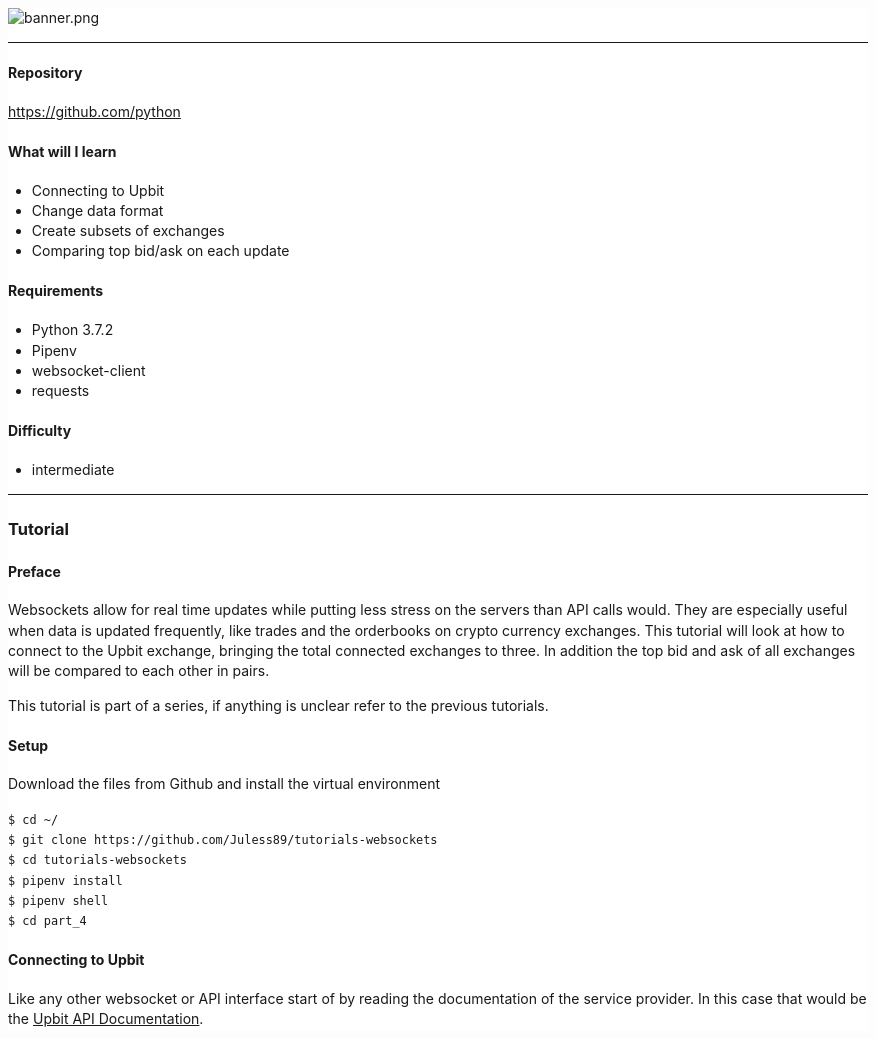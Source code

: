 ![banner.png](https://steemitimages.com/640x0/https://res.cloudinary.com/hpiynhbhq/image/upload/v1515886103/kmzfcpvtzuwhvqhgpyjp.png)

---

#### Repository
https://github.com/python

#### What will I learn

- Connecting to Upbit
- Change data format
- Create subsets of exchanges
- Comparing top bid/ask on each update


#### Requirements

- Python 3.7.2
- Pipenv
- websocket-client
- requests

#### Difficulty

- intermediate

---

### Tutorial

#### Preface

Websockets allow for real time updates while putting less stress on the servers than API calls would. They are especially useful when data is updated frequently, like trades and the orderbooks on crypto currency exchanges. This tutorial will look at how to connect to the Upbit exchange, bringing the total connected exchanges to three. In addition the top bid and ask of all exchanges will be compared to each other in pairs.

This tutorial is part of a series, if anything is unclear refer to the previous tutorials.
#### Setup

Download the files from Github and install the virtual environment

```
$ cd ~/
$ git clone https://github.com/Juless89/tutorials-websockets
$ cd tutorials-websockets
$ pipenv install
$ pipenv shell
$ cd part_4
```

#### Connecting to Upbit

Like any other websocket or API interface start of by reading the documentation of the service provider. In this case that would be the [Upbit API Documentation](https://api.hitbtc.com/#about-companyname-api). 

